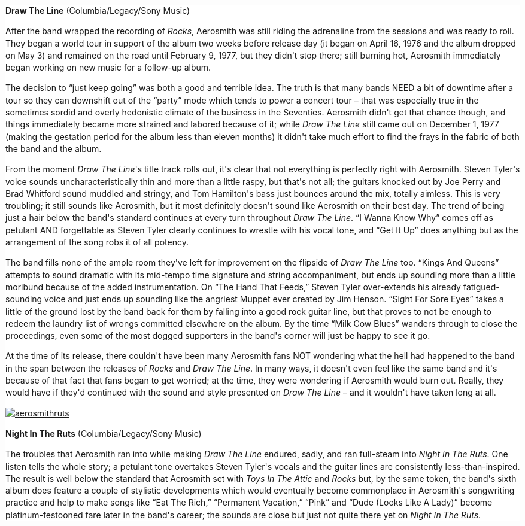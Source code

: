 **Draw The Line** (Columbia/Legacy/Sony Music)

After the band wrapped the recording of _Rocks_, Aerosmith was still riding the adrenaline from the sessions and was ready to roll. They began a world tour in support of the album two weeks before release day (it began on April 16, 1976 and the album dropped on May 3) and remained on the road until February 9, 1977, but they didn't stop there; still burning hot, Aerosmith immediately began working on new music for a follow-up album.

The decision to “just keep going” was both a good and terrible idea. The truth is that many bands NEED a bit of downtime after a tour so they can downshift out of the “party” mode which tends to power a concert tour – that was especially true in the sometimes sordid and overly hedonistic climate of the business in the Seventies. Aerosmith didn't get that chance though, and things immediately became more strained and labored because of it; while _Draw The Line_ still came out on December 1, 1977 (making the gestation period for the album less than eleven months) it didn't take much effort to find the frays in the fabric of both the band and the album.

From the moment _Draw The Line_'s title track rolls out, it's clear that not everything is perfectly right with Aerosmith. Steven Tyler's voice sounds uncharacteristically thin and more than a little raspy, but that's not all; the guitars knocked out by Joe Perry and Brad Whitford sound muddled and stringy, and Tom Hamilton's bass just bounces around the mix, totally aimless. This is very troubling; it still sounds like Aerosmith, but it most definitely doesn't sound like Aerosmith on their best day. The trend of being just a hair below the band's standard continues at every turn throughout _Draw The Line_. “I Wanna Know Why” comes off as petulant AND forgettable as Steven Tyler clearly continues to wrestle with his vocal tone, and “Get It Up” does anything but as the arrangement of the song robs it of all potency.

The band fills none of the ample room they've left for improvement on the flipside of _Draw The Line_ too. “Kings And Queens” attempts to sound dramatic with its mid-tempo time signature and string accompaniment, but ends up sounding more than a little moribund because of the added instrumentation. On “The Hand That Feeds,” Steven Tyler over-extends his already fatigued-sounding voice and just ends up sounding like the angriest Muppet ever created by Jim Henson. “Sight For Sore Eyes” takes a little of the ground lost by the band back for them by falling into a good rock guitar line, but that proves to not be enough to redeem the laundry list of wrongs committed elsewhere on the album. By the time “Milk Cow Blues” wanders through to close the proceedings, even some of the most dogged supporters in the band's corner will just be happy to see it go.

At the time of its release, there couldn't have been many Aerosmith fans NOT wondering what the hell had happened to the band in the span between the releases of _Rocks_ and _Draw The Line_. In many ways, it doesn't even feel like the same band and it's because of that fact that fans began to get worried; at the time, they were wondering if Aerosmith would burn out. Really, they would have if they'd continued with the sound and style presented on _Draw The Line_ – and it wouldn't have taken long at all.

[![aerosmithruts](https://hellbound.ca/wp-content/uploads/2014/05/aerosmithruts-300x300.jpg)](https://hellbound.ca/wp-content/uploads/2014/05/aerosmithruts.jpg)

**Night In The Ruts** (Columbia/Legacy/Sony Music)

The troubles that Aerosmith ran into while making _Draw The Line_ endured, sadly, and ran full-steam into _Night In The Ruts_. One listen tells the whole story; a petulant tone overtakes Steven Tyler's vocals and the guitar lines are consistently less-than-inspired. The result is well below the standard that Aerosmith set with _Toys In The Attic_ and _Rocks_ but, by the same token, the band's sixth album does feature a couple of stylistic developments which would eventually become commonplace in Aerosmith's songwriting practice and help to make songs like “Eat The Rich,” “Permanent Vacation,” “Pink” and “Dude (Looks Like A Lady)” become platinum-festooned fare later in the band's career; the sounds are close but just not quite there yet on _Night In The Ruts_.
